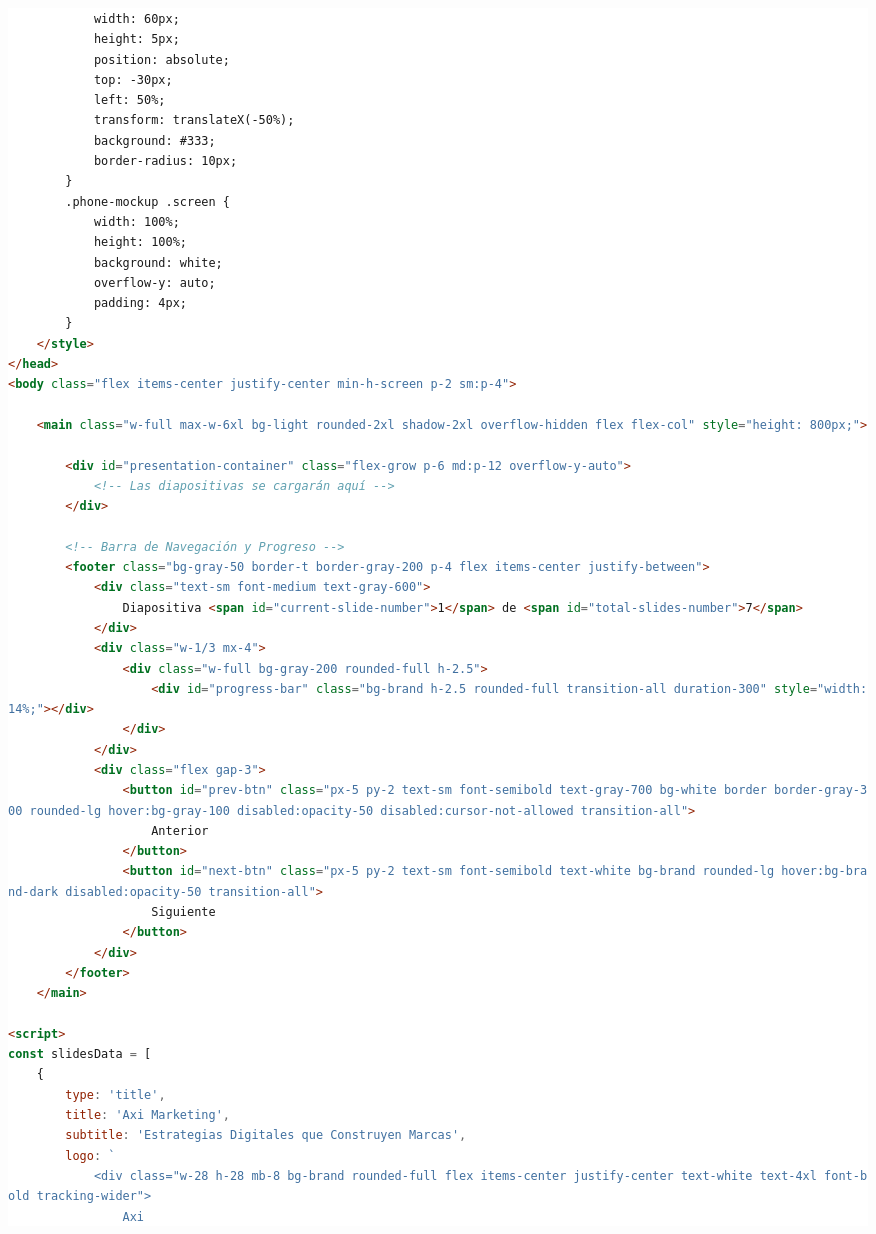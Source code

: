 ```html
            width: 60px;
            height: 5px;
            position: absolute;
            top: -30px;
            left: 50%;
            transform: translateX(-50%);
            background: #333;
            border-radius: 10px;
        }
        .phone-mockup .screen {
            width: 100%;
            height: 100%;
            background: white;
            overflow-y: auto;
            padding: 4px;
        }
    </style>
</head>
<body class="flex items-center justify-center min-h-screen p-2 sm:p-4">

    <main class="w-full max-w-6xl bg-light rounded-2xl shadow-2xl overflow-hidden flex flex-col" style="height: 800px;">
        
        <div id="presentation-container" class="flex-grow p-6 md:p-12 overflow-y-auto">
            <!-- Las diapositivas se cargarán aquí -->
        </div>

        <!-- Barra de Navegación y Progreso -->
        <footer class="bg-gray-50 border-t border-gray-200 p-4 flex items-center justify-between">
            <div class="text-sm font-medium text-gray-600">
                Diapositiva <span id="current-slide-number">1</span> de <span id="total-slides-number">7</span>
            </div>
            <div class="w-1/3 mx-4">
                <div class="w-full bg-gray-200 rounded-full h-2.5">
                    <div id="progress-bar" class="bg-brand h-2.5 rounded-full transition-all duration-300" style="width: 14%;"></div>
                </div>
            </div>
            <div class="flex gap-3">
                <button id="prev-btn" class="px-5 py-2 text-sm font-semibold text-gray-700 bg-white border border-gray-300 rounded-lg hover:bg-gray-100 disabled:opacity-50 disabled:cursor-not-allowed transition-all">
                    Anterior
                </button>
                <button id="next-btn" class="px-5 py-2 text-sm font-semibold text-white bg-brand rounded-lg hover:bg-brand-dark disabled:opacity-50 transition-all">
                    Siguiente
                </button>
            </div>
        </footer>
    </main>

<script>
const slidesData = [
    {
        type: 'title',
        title: 'Axi Marketing',
        subtitle: 'Estrategias Digitales que Construyen Marcas',
        logo: `
            <div class="w-28 h-28 mb-8 bg-brand rounded-full flex items-center justify-center text-white text-4xl font-bold tracking-wider">
                Axi
```